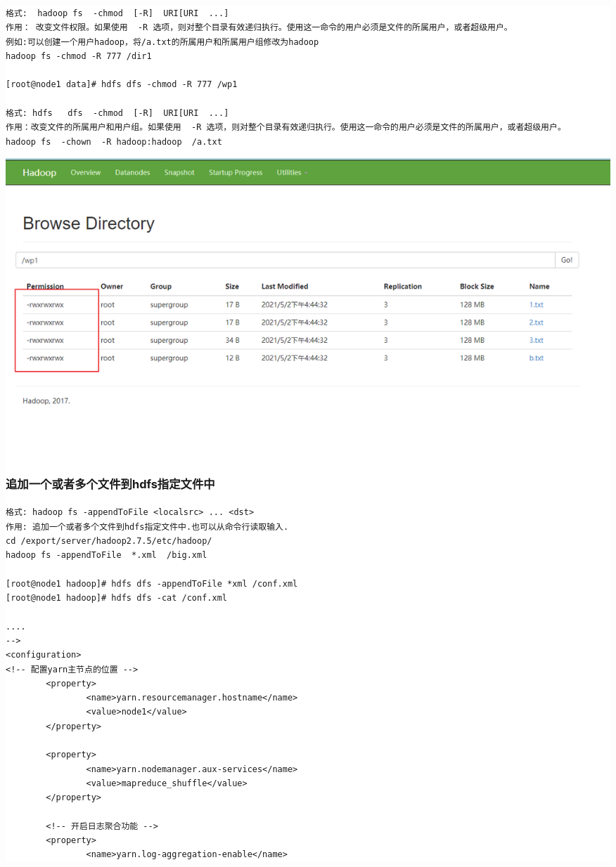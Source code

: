 ```
格式:  hadoop fs  -chmod  [-R]  URI[URI  ...]
作用： 改变文件权限。如果使用  -R 选项，则对整个目录有效递归执行。使用这一命令的用户必须是文件的所属用户，或者超级用户。
例如:可以创建一个用户hadoop，将/a.txt的所属用户和所属用户组修改为hadoop
hadoop fs -chmod -R 777 /dir1

[root@node1 data]# hdfs dfs -chmod -R 777 /wp1

格式: hdfs   dfs  -chmod  [-R]  URI[URI  ...]
作用：改变文件的所属用户和用户组。如果使用  -R 选项，则对整个目录有效递归执行。使用这一命令的用户必须是文件的所属用户，或者超级用户。
hadoop fs  -chown  -R hadoop:hadoop  /a.txt
```

![1619945707697](./assets\1619945707697.png)

### 追加一个或者多个文件到hdfs指定文件中

```
格式: hadoop fs -appendToFile <localsrc> ... <dst>
作用: 追加一个或者多个文件到hdfs指定文件中.也可以从命令行读取输入.
cd /export/server/hadoop2.7.5/etc/hadoop/
hadoop fs -appendToFile  *.xml  /big.xml

[root@node1 hadoop]# hdfs dfs -appendToFile *xml /conf.xml
[root@node1 hadoop]# hdfs dfs -cat /conf.xml

....
-->
<configuration>
<!-- 配置yarn主节点的位置 -->
        <property>
                <name>yarn.resourcemanager.hostname</name>
                <value>node1</value>
        </property>

        <property>
                <name>yarn.nodemanager.aux-services</name>
                <value>mapreduce_shuffle</value>
        </property>

        <!-- 开启日志聚合功能 -->
        <property>
                <name>yarn.log-aggregation-enable</name>
```
